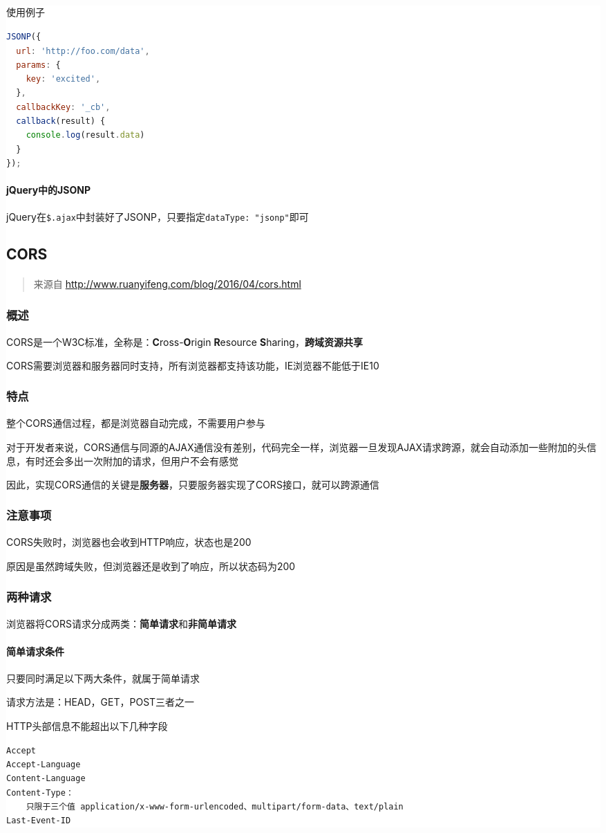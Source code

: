 使用例子

```js
JSONP({  
  url: 'http://foo.com/data',
  params: {
    key: 'excited',
  },
  callbackKey: '_cb',
  callback(result) {
    console.log(result.data)
  }
});
```

#### jQuery中的JSONP

jQuery在`$.ajax`中封装好了JSONP，只要指定`dataType: "jsonp"`即可



## CORS

> 来源自 http://www.ruanyifeng.com/blog/2016/04/cors.html

### 概述

CORS是一个W3C标准，全称是：**C**ross-**O**rigin **R**esource **S**haring，**跨域资源共享**

CORS需要浏览器和服务器同时支持，所有浏览器都支持该功能，IE浏览器不能低于IE10

### 特点

整个CORS通信过程，都是浏览器自动完成，不需要用户参与

对于开发者来说，CORS通信与同源的AJAX通信没有差别，代码完全一样，浏览器一旦发现AJAX请求跨源，就会自动添加一些附加的头信息，有时还会多出一次附加的请求，但用户不会有感觉

因此，实现CORS通信的关键是**服务器**，只要服务器实现了CORS接口，就可以跨源通信

### 注意事项

CORS失败时，浏览器也会收到HTTP响应，状态也是200

原因是虽然跨域失败，但浏览器还是收到了响应，所以状态码为200

### 两种请求

浏览器将CORS请求分成两类：**简单请求**和**非简单请求**

#### 简单请求条件

只要同时满足以下两大条件，就属于简单请求

请求方法是：HEAD，GET，POST三者之一

HTTP头部信息不能超出以下几种字段

```
Accept
Accept-Language
Content-Language
Content-Type： 
    只限于三个值 application/x-www-form-urlencoded、multipart/form-data、text/plain
Last-Event-ID
```
